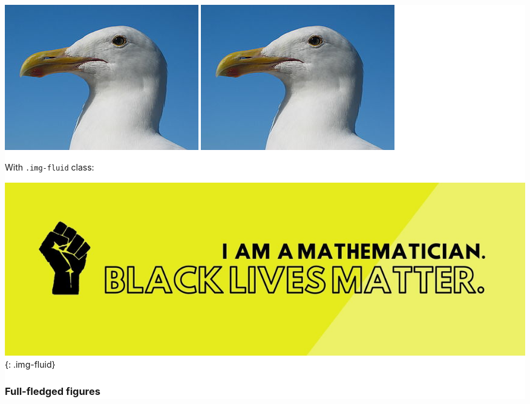 [![BLM](/images/Gull.jpg)](#)
[![BLM](/images/Gull.jpg)](#)

With `.img-fluid` class:

![BLM](/images/BLM.jpg){: .img-fluid}

### Full-fledged figures

<figure class="figure">